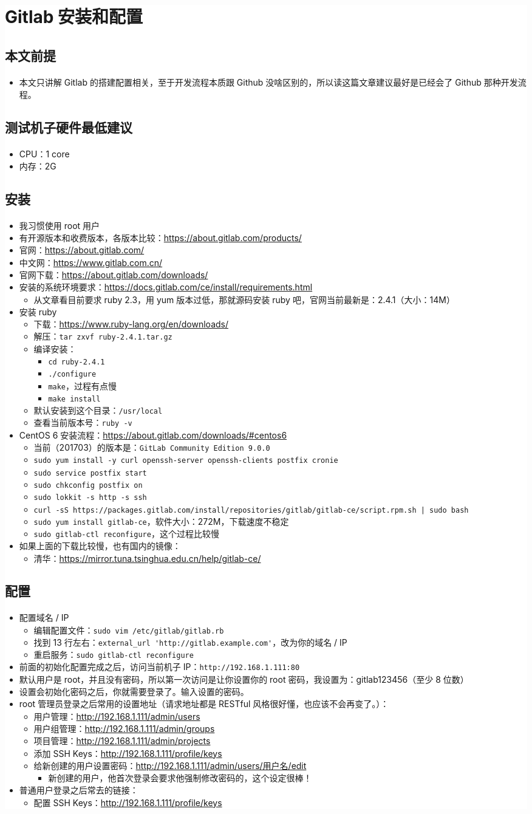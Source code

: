 # Gitlab 安装和配置

## 本文前提

- 本文只讲解 Gitlab 的搭建配置相关，至于开发流程本质跟 Github 没啥区别的，所以读这篇文章建议最好是已经会了 Github 那种开发流程。

## 测试机子硬件最低建议

- CPU：1 core
- 内存：2G

## 安装

- 我习惯使用 root 用户
- 有开源版本和收费版本，各版本比较：<https://about.gitlab.com/products/>
- 官网：<https://about.gitlab.com/>
- 中文网：<https://www.gitlab.com.cn/>
- 官网下载：<https://about.gitlab.com/downloads/>
- 安装的系统环境要求：<https://docs.gitlab.com/ce/install/requirements.html>
	- 从文章看目前要求 ruby 2.3，用 yum 版本过低，那就源码安装 ruby 吧，官网当前最新是：2.4.1（大小：14M）
- 安装 ruby
	- 下载：<https://www.ruby-lang.org/en/downloads/>
	- 解压：`tar zxvf ruby-2.4.1.tar.gz`
	- 编译安装：
		- `cd ruby-2.4.1`
		- `./configure`
		- `make`，过程有点慢
		- `make install`
	- 默认安装到这个目录：`/usr/local`
	- 查看当前版本号：`ruby -v`
- CentOS 6 安装流程：<https://about.gitlab.com/downloads/#centos6>
	- 当前（201703）的版本是：`GitLab Community Edition 9.0.0`
	- `sudo yum install -y curl openssh-server openssh-clients postfix cronie`
	- `sudo service postfix start`
	- `sudo chkconfig postfix on`
	- `sudo lokkit -s http -s ssh`
	- `curl -sS https://packages.gitlab.com/install/repositories/gitlab/gitlab-ce/script.rpm.sh | sudo bash`
	- `sudo yum install gitlab-ce`，软件大小：272M，下载速度不稳定
	- `sudo gitlab-ctl reconfigure`，这个过程比较慢
- 如果上面的下载比较慢，也有国内的镜像：
	- 清华：<https://mirror.tuna.tsinghua.edu.cn/help/gitlab-ce/>


## 配置

- 配置域名 / IP
	- 编辑配置文件：`sudo vim /etc/gitlab/gitlab.rb`
	- 找到 13 行左右：`external_url 'http://gitlab.example.com'`，改为你的域名 / IP
	- 重启服务：`sudo gitlab-ctl reconfigure`
- 前面的初始化配置完成之后，访问当前机子 IP：`http://192.168.1.111:80`
- 默认用户是 root，并且没有密码，所以第一次访问是让你设置你的 root 密码，我设置为：gitlab123456（至少 8 位数）
- 设置会初始化密码之后，你就需要登录了。输入设置的密码。
- root 管理员登录之后常用的设置地址（请求地址都是 RESTful 风格很好懂，也应该不会再变了。）：
	- 用户管理：<http://192.168.1.111/admin/users>
	- 用户组管理：<http://192.168.1.111/admin/groups>
	- 项目管理：<http://192.168.1.111/admin/projects>
	- 添加 SSH Keys：<http://192.168.1.111/profile/keys>
	- 给新创建的用户设置密码：<http://192.168.1.111/admin/users/用户名/edit>
		- 新创建的用户，他首次登录会要求他强制修改密码的，这个设定很棒！
- 普通用户登录之后常去的链接：
	- 配置 SSH Keys：<http://192.168.1.111/profile/keys>
